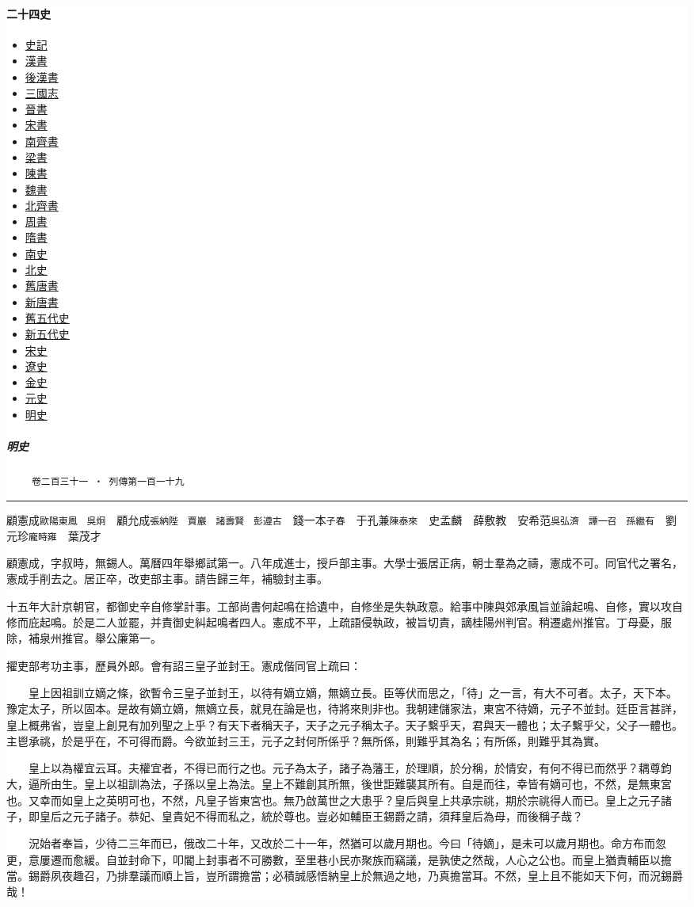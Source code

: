  



#### 二十四史

*   [史記](../a01/a01.md)
*   [漢書](../a02/a02.md)
*   [後漢書](../a03/a03.md)
*   [三國志](../a04/a04.md)
*   [晉書](../a05/a05.md)
*   [宋書](../a06/a06.md)
*   [南齊書](../a07/a07.md)
*   [梁書](../a08/a08.md)
*   [陳書](../a09/a09.md)
*   [魏書](../a10/a10.md)
*   [北齊書](../a11/a11.md)
*   [周書](../a12/a12.md)
*   [隋書](../a13/a13.md)
*   [南史](../a14/a14.md)
*   [北史](../a15/a15.md)
*   [舊唐書](../a16/a16.md)
*   [新唐書](../a17/a17.md)
*   [舊五代史](../a18/a18.md)
*   [新五代史](../a19/a19.md)
*   [宋史](../a20/a20.md)
*   [遼史](../a21/a21.md)
*   [金史](../a22/a22.md)
*   [元史](../a23/a23.md)
*   [明史](../a24/a24.md)		


##### 明史
　　
	`卷二百三十一 ‧ 列傳第一百一十九`

* * *

顧憲成`歐陽東鳳　吳炯`　顧允成`張納陛　賈巖　諸壽賢　彭遵古`　錢一本`子春`　于孔兼`陳泰來`　史孟麟　薛敷教　安希范`吳弘濟　譚一召　孫繼有`　劉元珍`龐時雍`　葉茂才

顧憲成，字叔時，無錫人。萬曆四年舉鄉試第一。八年成進士，授戶部主事。大學士張居正病，朝士羣為之禱，憲成不可。同官代之署名，憲成手削去之。居正卒，改吏部主事。請告歸三年，補驗封主事。

十五年大計京朝官，都御史辛自修掌計事。工部尚書何起鳴在拾遺中，自修坐是失執政意。給事中陳與郊承風旨並論起鳴、自修，實以攻自修而庇起鳴。於是二人並罷，并責御史糾起鳴者四人。憲成不平，上疏語侵執政，被旨切責，謫桂陽州判官。稍遷處州推官。丁母憂，服除，補泉州推官。舉公廉第一。

擢吏部考功主事，歷員外郎。會有詔三皇子並封王。憲成偕同官上疏曰：

　　皇上因祖訓立嫡之條，欲暫令三皇子並封王，以待有嫡立嫡，無嫡立長。臣等伏而思之，「待」之一言，有大不可者。太子，天下本。豫定太子，所以固本。是故有嫡立嫡，無嫡立長，就見在論是也，待將來則非也。我朝建儲家法，東宮不待嫡，元子不並封。廷臣言甚詳，皇上概弗省，豈皇上創見有加列聖之上乎？有天下者稱天子，天子之元子稱太子。天子繫乎天，君與天一體也；太子繫乎父，父子一體也。主鬯承祧，於是乎在，不可得而爵。今欲並封三王，元子之封何所係乎？無所係，則難乎其為名；有所係，則難乎其為實。

　　皇上以為權宜云耳。夫權宜者，不得已而行之也。元子為太子，諸子為藩王，於理順，於分稱，於情安，有何不得已而然乎？耦尊鈞大，逼所由生。皇上以祖訓為法，子孫以皇上為法。皇上不難創其所無，後世詎難襲其所有。自是而往，幸皆有嫡可也，不然，是無東宮也。又幸而如皇上之英明可也，不然，凡皇子皆東宮也。無乃啟萬世之大患乎？皇后與皇上共承宗祧，期於宗祧得人而已。皇上之元子諸子，即皇后之元子諸子。恭妃、皇貴妃不得而私之，統於尊也。豈必如輔臣王錫爵之請，須拜皇后為母，而後稱子哉？

　　況始者奉旨，少待二三年而已，俄改二十年，又改於二十一年，然猶可以歲月期也。今曰「待嫡」，是未可以歲月期也。命方布而忽更，意屢遷而愈緩。自並封命下，叩閽上封事者不可勝數，至里巷小民亦聚族而竊議，是孰使之然哉，人心之公也。而皇上猶責輔臣以擔當。錫爵夙夜趣召，乃排羣議而順上旨，豈所謂擔當；必積誠感悟納皇上於無過之地，乃真擔當耳。不然，皇上且不能如天下何，而況錫爵哉！
